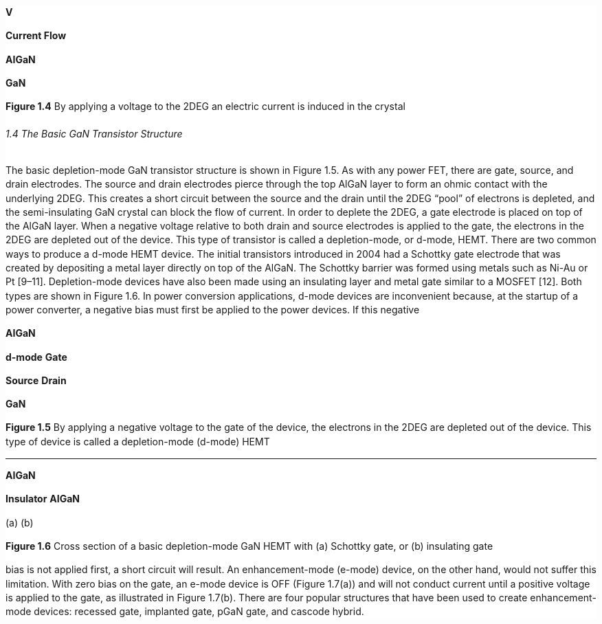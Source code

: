 **V**

**Current Flow**

**AIGaN**

**GaN**

**Figure 1.4** By applying a voltage to the 2DEG an electric current is induced in the crystal

###### 1.4 The Basic GaN Transistor Structure

The basic depletion-mode GaN transistor structure is shown in Figure 1.5. As with any power
FET, there are gate, source, and drain electrodes. The source and drain electrodes pierce
through the top AlGaN layer to form an ohmic contact with the underlying 2DEG. This creates
a short circuit between the source and the drain until the 2DEG “pool” of electrons is depleted,
and the semi-insulating GaN crystal can block the flow of current. In order to deplete the
2DEG, a gate electrode is placed on top of the AlGaN layer. When a negative voltage relative to
both drain and source electrodes is applied to the gate, the electrons in the 2DEG are depleted
out of the device. This type of transistor is called a depletion-mode, or d-mode, HEMT.
There are two common ways to produce a d-mode HEMT device. The initial transistors
introduced in 2004 had a Schottky gate electrode that was created by depositing a metal layer
directly on top of the AlGaN. The Schottky barrier was formed using metals such as Ni-Au or
Pt [9–11]. Depletion-mode devices have also been made using an insulating layer and metal
gate similar to a MOSFET [12]. Both types are shown in Figure 1.6.
In power conversion applications, d-mode devices are inconvenient because, at the startup of
a power converter, a negative bias must first be applied to the power devices. If this negative

**AIGaN**

**d-mode**
**Gate**

**Source** **Drain**

**GaN**

**Figure 1.5** By applying a negative voltage to the gate of the device, the electrons in the 2DEG are
depleted out of the device. This type of device is called a depletion-mode (d-mode) HEMT


-----

**AIGaN**


**Insulator** **AIGaN**


(a) (b)

**Figure 1.6** Cross section of a basic depletion-mode GaN HEMT with (a) Schottky gate, or (b) insulating
gate

bias is not applied first, a short circuit will result. An enhancement-mode (e-mode) device, on
the other hand, would not suffer this limitation. With zero bias on the gate, an e-mode device is
OFF (Figure 1.7(a)) and will not conduct current until a positive voltage is applied to the gate,
as illustrated in Figure 1.7(b).
There are four popular structures that have been used to create enhancement-mode devices:
recessed gate, implanted gate, pGaN gate, and cascode hybrid.
